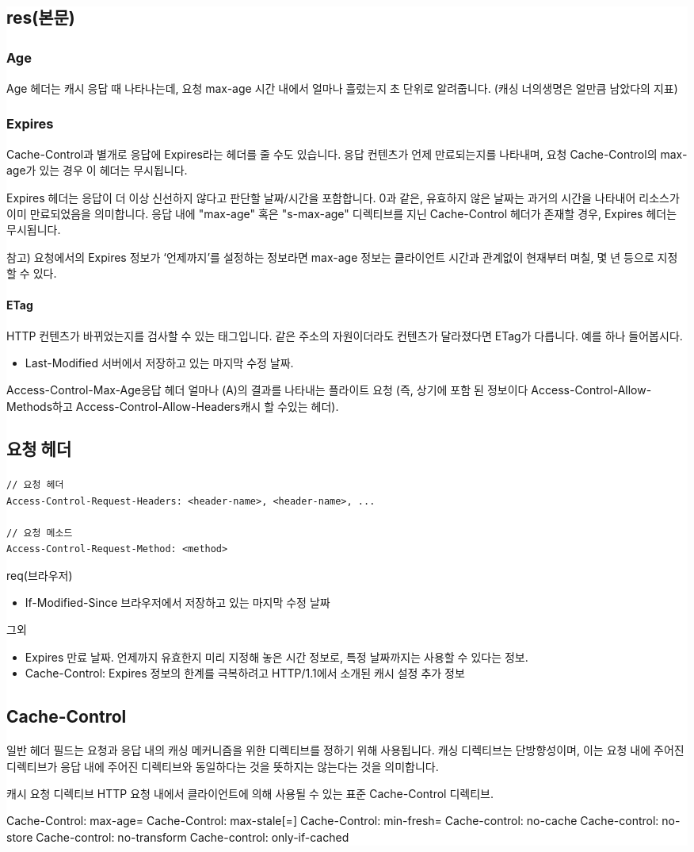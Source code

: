 ## res(본문)

### Age 
Age 헤더는 캐시 응답 때 나타나는데, 요청 max-age 시간 내에서 얼마나 흘렀는지 초 단위로 알려줍니다. (캐싱 너의생명은 얼만큼 남았다의 지표)

### Expires
Cache-Control과 별개로 응답에 Expires라는 헤더를 줄 수도 있습니다. 응답 컨텐츠가 언제 만료되는지를 나타내며, 요청 Cache-Control의 max-age가 있는 경우 이 헤더는 무시됩니다.

Expires 헤더는 응답이 더 이상 신선하지 않다고 판단할 날짜/시간을 포함합니다. 0과 같은, 유효하지 않은 날짜는 과거의 시간을 나타내어 리소스가 이미 만료되었음을 의미합니다. 응답 내에 "max-age" 혹은 "s-max-age" 디렉티브를 지닌 Cache-Control 헤더가 존재할 경우, Expires 헤더는 무시됩니다.

참고) 요청에서의 Expires 정보가 ‘언제까지’를 설정하는 정보라면 max-age 정보는 클라이언트 시간과 관계없이 현재부터 며칠, 몇 년 등으로 지정할 수 있다.


#### ETag
HTTP 컨텐츠가 바뀌었는지를 검사할 수 있는 태그입니다. 같은 주소의 자원이더라도 컨텐츠가 달라졌다면 ETag가 다릅니다. 예를 하나 들어봅시다.



- Last-Modified	서버에서 저장하고 있는 마지막 수정 날짜. 


Access-Control-Max-Age응답 헤더 얼마나 (A)의 결과를 나타내는 플라이트 요청 (즉, 상기에 포함 된 정보이다 Access-Control-Allow-Methods하고 Access-Control-Allow-Headers캐시 할 수있는 헤더).


## 요청 헤더

```
// 요청 헤더
Access-Control-Request-Headers: <header-name>, <header-name>, ...

// 요청 메소드
Access-Control-Request-Method: <method>
```

req(브라우저)
- If-Modified-Since	브라우저에서 저장하고 있는 마지막 수정 날짜

그외
- Expires	만료 날짜. 언제까지 유효한지 미리 지정해 놓은 시간 정보로, 특정 날짜까지는 사용할 수 있다는 정보. 
- Cache-Control:	Expires 정보의 한계를 극복하려고 HTTP/1.1에서 소개된 캐시 설정 추가 정보

## Cache-Control 
일반 헤더 필드는 요청과 응답 내의 캐싱 메커니즘을 위한 디렉티브를 정하기 위해 사용됩니다. 캐싱 디렉티브는 단방향성이며, 이는 요청 내에 주어진 디렉티브가 응답 내에 주어진 디렉티브와 동일하다는 것을 뜻하지는 않는다는 것을 의미합니다.

캐시 요청 디렉티브
HTTP 요청 내에서 클라이언트에 의해 사용될 수 있는 표준 Cache-Control 디렉티브.

Cache-Control: max-age=<seconds>
Cache-Control: max-stale[=<seconds>]
Cache-Control: min-fresh=<seconds>
Cache-control: no-cache 
Cache-control: no-store
Cache-control: no-transform
Cache-control: only-if-cached
